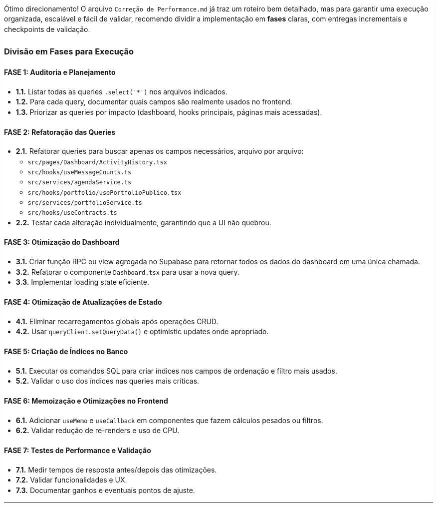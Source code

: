 








Ótimo direcionamento! O arquivo `Correção de Performance.md` já traz um roteiro bem detalhado, mas para garantir uma execução organizada, escalável e fácil de validar, recomendo dividir a implementação em **fases** claras, com entregas incrementais e checkpoints de validação.

### **Divisão em Fases para Execução**

#### **FASE 1: Auditoria e Planejamento**
- **1.1.** Listar todas as queries `.select('*')` nos arquivos indicados.
- **1.2.** Para cada query, documentar quais campos são realmente usados no frontend.
- **1.3.** Priorizar as queries por impacto (dashboard, hooks principais, páginas mais acessadas).

#### **FASE 2: Refatoração das Queries**
- **2.1.** Refatorar queries para buscar apenas os campos necessários, arquivo por arquivo:
  - `src/pages/Dashboard/ActivityHistory.tsx`
  - `src/hooks/useMessageCounts.ts`
  - `src/services/agendaService.ts`
  - `src/hooks/portfolio/usePortfolioPublico.tsx`
  - `src/services/portfolioService.ts`
  - `src/hooks/useContracts.ts`
- **2.2.** Testar cada alteração individualmente, garantindo que a UI não quebrou.

#### **FASE 3: Otimização do Dashboard**
- **3.1.** Criar função RPC ou view agregada no Supabase para retornar todos os dados do dashboard em uma única chamada.
- **3.2.** Refatorar o componente `Dashboard.tsx` para usar a nova query.
- **3.3.** Implementar loading state eficiente.

#### **FASE 4: Otimização de Atualizações de Estado**
- **4.1.** Eliminar recarregamentos globais após operações CRUD.
- **4.2.** Usar `queryClient.setQueryData()` e optimistic updates onde apropriado.

#### **FASE 5: Criação de Índices no Banco**
- **5.1.** Executar os comandos SQL para criar índices nos campos de ordenação e filtro mais usados.
- **5.2.** Validar o uso dos índices nas queries mais críticas.

#### **FASE 6: Memoização e Otimizações no Frontend**
- **6.1.** Adicionar `useMemo` e `useCallback` em componentes que fazem cálculos pesados ou filtros.
- **6.2.** Validar redução de re-renders e uso de CPU.

#### **FASE 7: Testes de Performance e Validação**
- **7.1.** Medir tempos de resposta antes/depois das otimizações.
- **7.2.** Validar funcionalidades e UX.
- **7.3.** Documentar ganhos e eventuais pontos de ajuste.

---
